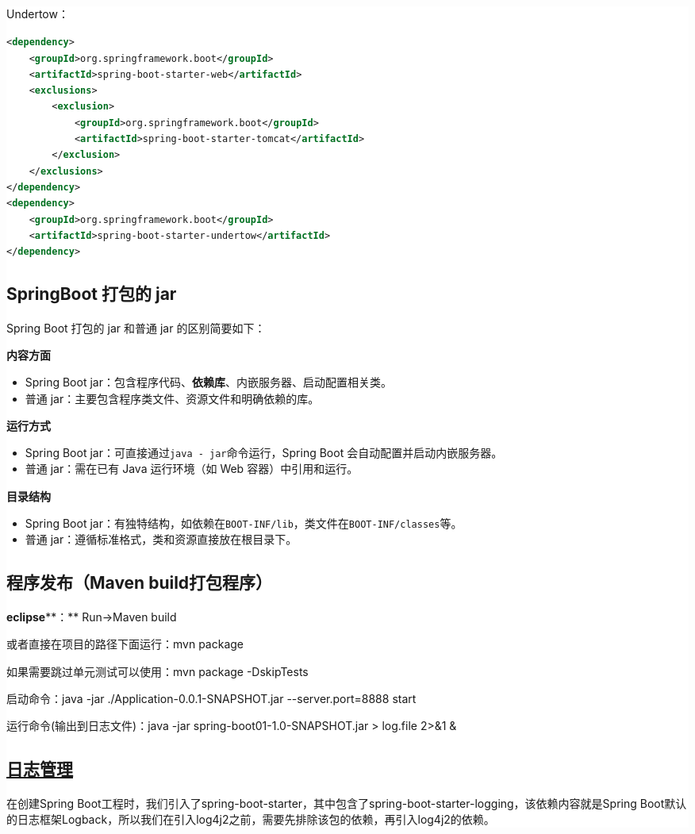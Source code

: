 ```xml
```

Undertow：

```xml
<dependency>
    <groupId>org.springframework.boot</groupId>
    <artifactId>spring-boot-starter-web</artifactId>
    <exclusions>
        <exclusion>
            <groupId>org.springframework.boot</groupId>
            <artifactId>spring-boot-starter-tomcat</artifactId>
        </exclusion>
    </exclusions>
</dependency>
<dependency>
    <groupId>org.springframework.boot</groupId>
    <artifactId>spring-boot-starter-undertow</artifactId>
</dependency>
```

## SpringBoot 打包的 jar

Spring Boot 打包的 jar 和普通 jar 的区别简要如下：

**内容方面**

- Spring Boot jar：包含程序代码、**依赖库**、内嵌服务器、启动配置相关类。
- 普通 jar：主要包含程序类文件、资源文件和明确依赖的库。

**运行方式**

- Spring Boot jar：可直接通过`java - jar`命令运行，Spring Boot 会自动配置并启动内嵌服务器。
- 普通 jar：需在已有 Java 运行环境（如 Web 容器）中引用和运行。

**目录结构**

- Spring Boot jar：有独特结构，如依赖在`BOOT-INF/lib`，类文件在`BOOT-INF/classes`等。
- 普通 jar：遵循标准格式，类和资源直接放在根目录下。

## 程序发布（Maven build打包程序）

**eclipse****：** Run->Maven build

或者直接在项目的路径下面运行：mvn package

如果需要跳过单元测试可以使用：mvn package -DskipTests

启动命令：java -jar ./Application-0.0.1-SNAPSHOT.jar --server.port=8888 start

运行命令(输出到日志文件)：java -jar spring-boot01-1.0-SNAPSHOT.jar > log.file 2>&1 &

## [日志管理](https://blog.csdn.net/xudan1010/article/details/52890102)

在创建Spring Boot工程时，我们引入了spring-boot-starter，其中包含了spring-boot-starter-logging，该依赖内容就是Spring Boot默认的日志框架Logback，所以我们在引入log4j2之前，需要先排除该包的依赖，再引入log4j2的依赖。

